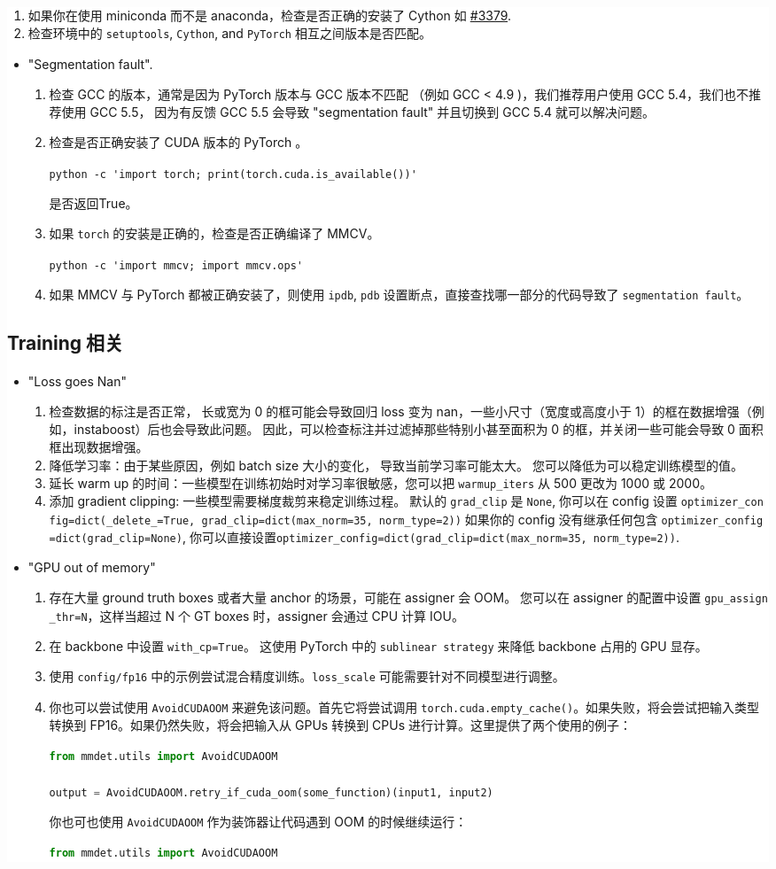   1. 如果你在使用 miniconda 而不是 anaconda，检查是否正确的安装了 Cython 如 [#3379](https://github.com/open-mmlab/mmdetection/issues/3379).
  2. 检查环境中的 `setuptools`, `Cython`, and `PyTorch` 相互之间版本是否匹配。

- "Segmentation fault".

  1. 检查 GCC 的版本，通常是因为 PyTorch 版本与 GCC 版本不匹配 （例如 GCC \< 4.9 )，我们推荐用户使用 GCC 5.4，我们也不推荐使用 GCC 5.5， 因为有反馈 GCC 5.5 会导致 "segmentation fault" 并且切换到 GCC 5.4 就可以解决问题。

  2. 检查是否正确安装了 CUDA 版本的 PyTorch 。

     ```shell
     python -c 'import torch; print(torch.cuda.is_available())'
     ```

     是否返回True。

  3. 如果 `torch` 的安装是正确的，检查是否正确编译了 MMCV。

     ```shell
     python -c 'import mmcv; import mmcv.ops'
     ```

  4. 如果 MMCV 与 PyTorch 都被正确安装了，则使用 `ipdb`, `pdb` 设置断点，直接查找哪一部分的代码导致了 `segmentation fault`。

## Training 相关

- "Loss goes Nan"

  1. 检查数据的标注是否正常， 长或宽为 0 的框可能会导致回归 loss 变为 nan，一些小尺寸（宽度或高度小于 1）的框在数据增强（例如，instaboost）后也会导致此问题。 因此，可以检查标注并过滤掉那些特别小甚至面积为 0 的框，并关闭一些可能会导致 0 面积框出现数据增强。
  2. 降低学习率：由于某些原因，例如 batch size 大小的变化， 导致当前学习率可能太大。 您可以降低为可以稳定训练模型的值。
  3. 延长 warm up 的时间：一些模型在训练初始时对学习率很敏感，您可以把 `warmup_iters` 从 500 更改为 1000 或 2000。
  4. 添加 gradient clipping: 一些模型需要梯度裁剪来稳定训练过程。 默认的 `grad_clip` 是 `None`,  你可以在 config 设置 `optimizer_config=dict(_delete_=True, grad_clip=dict(max_norm=35, norm_type=2))`  如果你的 config 没有继承任何包含 `optimizer_config=dict(grad_clip=None)`,  你可以直接设置`optimizer_config=dict(grad_clip=dict(max_norm=35, norm_type=2))`.

- "GPU out of memory"

  1. 存在大量 ground truth boxes 或者大量 anchor 的场景，可能在 assigner 会 OOM。 您可以在 assigner 的配置中设置 `gpu_assign_thr=N`，这样当超过 N 个 GT boxes 时，assigner 会通过 CPU 计算 IOU。

  2. 在 backbone 中设置 `with_cp=True`。 这使用 PyTorch 中的 `sublinear strategy` 来降低 backbone 占用的 GPU 显存。

  3. 使用 `config/fp16` 中的示例尝试混合精度训练。`loss_scale` 可能需要针对不同模型进行调整。

  4. 你也可以尝试使用 `AvoidCUDAOOM` 来避免该问题。首先它将尝试调用 `torch.cuda.empty_cache()`。如果失败，将会尝试把输入类型转换到 FP16。如果仍然失败，将会把输入从 GPUs 转换到 CPUs 进行计算。这里提供了两个使用的例子：

     ```python
     from mmdet.utils import AvoidCUDAOOM

     output = AvoidCUDAOOM.retry_if_cuda_oom(some_function)(input1, input2)
     ```

     你也可也使用 `AvoidCUDAOOM` 作为装饰器让代码遇到 OOM 的时候继续运行：

     ```python
     from mmdet.utils import AvoidCUDAOOM
